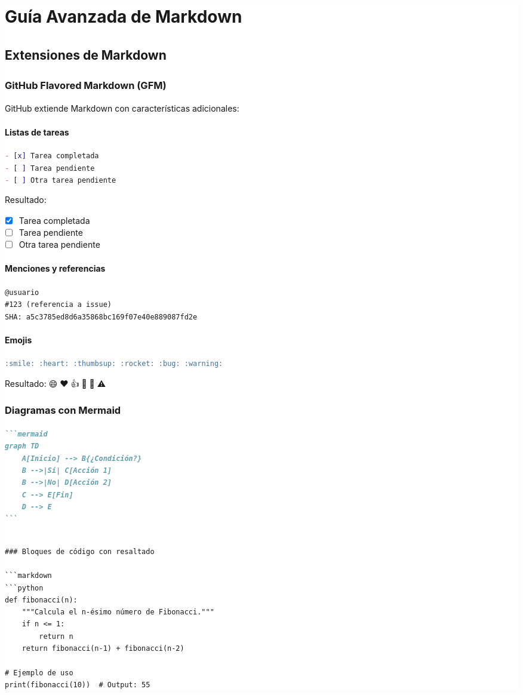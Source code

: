 # Guía Avanzada de Markdown

## Extensiones de Markdown

### GitHub Flavored Markdown (GFM)

GitHub extiende Markdown con características adicionales:

#### Listas de tareas

```markdown
- [x] Tarea completada
- [ ] Tarea pendiente
- [ ] Otra tarea pendiente
```

Resultado:

- [x] Tarea completada
- [ ] Tarea pendiente
- [ ] Otra tarea pendiente

#### Menciones y referencias

```markdown
@usuario
#123 (referencia a issue)
SHA: a5c3785ed8d6a35868bc169f07e40e889087fd2e
```

#### Emojis

```markdown
:smile: :heart: :thumbsup: :rocket: :bug: :warning:
```

Resultado: 😄 ❤️ 👍 🚀 🐛 ⚠️

### Diagramas con Mermaid

````markdown
```mermaid
graph TD
    A[Inicio] --> B{¿Condición?}
    B -->|Sí| C[Acción 1]
    B -->|No| D[Acción 2]
    C --> E[Fin]
    D --> E
```
````

````

### Bloques de código con resaltado

```markdown
```python
def fibonacci(n):
    """Calcula el n-ésimo número de Fibonacci."""
    if n <= 1:
        return n
    return fibonacci(n-1) + fibonacci(n-2)

# Ejemplo de uso
print(fibonacci(10))  # Output: 55
````
